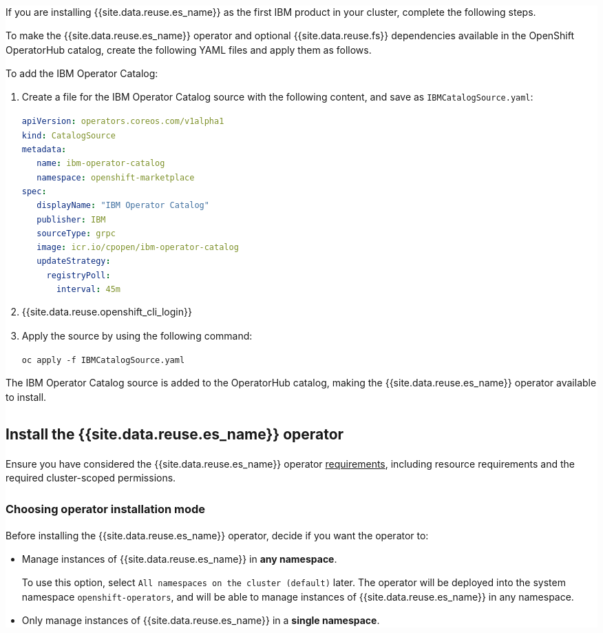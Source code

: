 If you are installing {{site.data.reuse.es_name}} as the first IBM product in your cluster, complete the following steps.

To make the {{site.data.reuse.es_name}} operator and optional {{site.data.reuse.fs}} dependencies available in the OpenShift OperatorHub catalog, create the following YAML files and apply them as  follows.

To add the IBM Operator Catalog:

1. Create a file for the IBM Operator Catalog source with the following content, and save as `IBMCatalogSource.yaml`:

   ```yaml
   apiVersion: operators.coreos.com/v1alpha1
   kind: CatalogSource
   metadata:
      name: ibm-operator-catalog
      namespace: openshift-marketplace
   spec:
      displayName: "IBM Operator Catalog"
      publisher: IBM
      sourceType: grpc
      image: icr.io/cpopen/ibm-operator-catalog
      updateStrategy:
        registryPoll:
          interval: 45m
   ```
2. {{site.data.reuse.openshift_cli_login}}
3. Apply the source by using the following command:

   ```shell
   oc apply -f IBMCatalogSource.yaml
   ```

The IBM Operator Catalog source is added to the OperatorHub catalog, making the {{site.data.reuse.es_name}} operator available to install.




## Install the {{site.data.reuse.es_name}} operator

Ensure you have considered the {{site.data.reuse.es_name}} operator [requirements](../prerequisites/#operator-requirements), including resource requirements and the required cluster-scoped permissions.

### Choosing operator installation mode

Before installing the {{site.data.reuse.es_name}} operator, decide if you want the operator to:

- Manage instances of {{site.data.reuse.es_name}} in **any namespace**.

  To use this option, select `All namespaces on the cluster (default)` later. The operator will be deployed into the system namespace `openshift-operators`, and will be able to manage instances of {{site.data.reuse.es_name}} in any namespace.

- Only manage instances of {{site.data.reuse.es_name}} in a **single namespace**.
